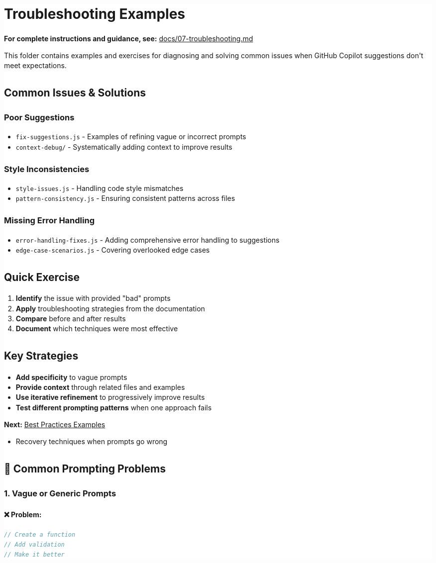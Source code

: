 # Troubleshooting Examples

**For complete instructions and guidance, see:** [docs/07-troubleshooting.md](../../docs/07-troubleshooting.md)

This folder contains examples and exercises for diagnosing and solving common issues when GitHub Copilot suggestions don't meet expectations.

## Common Issues & Solutions

### Poor Suggestions
- `fix-suggestions.js` - Examples of refining vague or incorrect prompts
- `context-debug/` - Systematically adding context to improve results

### Style Inconsistencies  
- `style-issues.js` - Handling code style mismatches
- `pattern-consistency.js` - Ensuring consistent patterns across files

### Missing Error Handling
- `error-handling-fixes.js` - Adding comprehensive error handling to suggestions
- `edge-case-scenarios.js` - Covering overlooked edge cases

## Quick Exercise

1. **Identify** the issue with provided "bad" prompts
2. **Apply** troubleshooting strategies from the documentation
3. **Compare** before and after results
4. **Document** which techniques were most effective

## Key Strategies

- **Add specificity** to vague prompts
- **Provide context** through related files and examples
- **Use iterative refinement** to progressively improve results
- **Test different prompting patterns** when one approach fails

**Next:** [Best Practices Examples](../best-practices/)
- Recovery techniques when prompts go wrong

## 🚨 Common Prompting Problems

### 1. **Vague or Generic Prompts**

#### ❌ Problem:
```javascript
// Create a function
// Add validation
// Make it better
```
